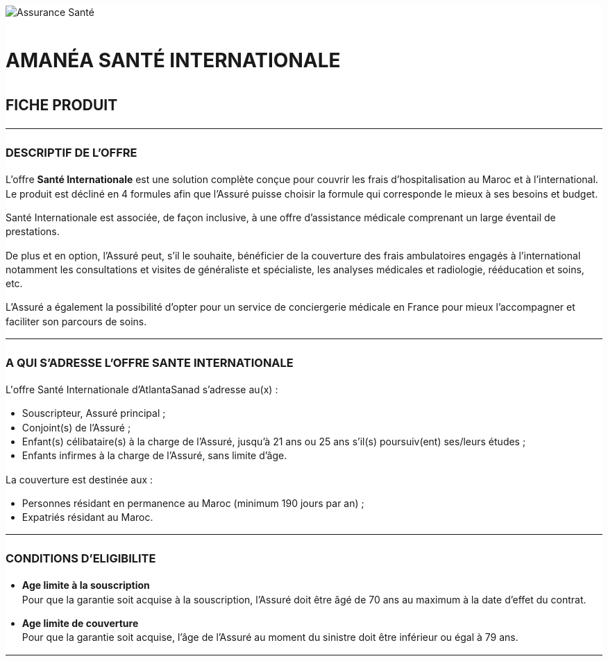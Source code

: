 ![Assurance Santé](https://www.atlantasanad.ma)

# AMANÉA SANTÉ INTERNATIONALE

## FICHE PRODUIT

---

### DESCRIPTIF DE L’OFFRE

L’offre **Santé Internationale** est une solution complète conçue pour couvrir les frais d’hospitalisation au Maroc et à l’international. Le produit est décliné en 4 formules afin que l’Assuré puisse choisir la formule qui corresponde le mieux à ses besoins et budget.

Santé Internationale est associée, de façon inclusive, à une offre d’assistance médicale comprenant un large éventail de prestations.

De plus et en option, l’Assuré peut, s’il le souhaite, bénéficier de la couverture des frais ambulatoires engagés à l’international notamment les consultations et visites de généraliste et spécialiste, les analyses médicales et radiologie, rééducation et soins, etc.

L’Assuré a également la possibilité d’opter pour un service de conciergerie médicale en France pour mieux l’accompagner et faciliter son parcours de soins.

---

### A QUI S’ADRESSE L’OFFRE SANTE INTERNATIONALE

L'offre Santé Internationale d’AtlantaSanad s’adresse au(x) :

- Souscripteur, Assuré principal ;
- Conjoint(s) de l’Assuré ;
- Enfant(s) célibataire(s) à la charge de l’Assuré, jusqu’à 21 ans ou 25 ans s’il(s) poursuiv(ent) ses/leurs études ;
- Enfants infirmes à la charge de l’Assuré, sans limite d’âge.

La couverture est destinée aux :

- Personnes résidant en permanence au Maroc (minimum 190 jours par an) ;
- Expatriés résidant au Maroc.

---

### CONDITIONS D’ELIGIBILITE

- **Age limite à la souscription**  
  Pour que la garantie soit acquise à la souscription, l’Assuré doit être âgé de 70 ans au maximum à la date d’effet du contrat.

- **Age limite de couverture**  
  Pour que la garantie soit acquise, l’âge de l’Assuré au moment du sinistre doit être inférieur ou égal à 79 ans.

---

